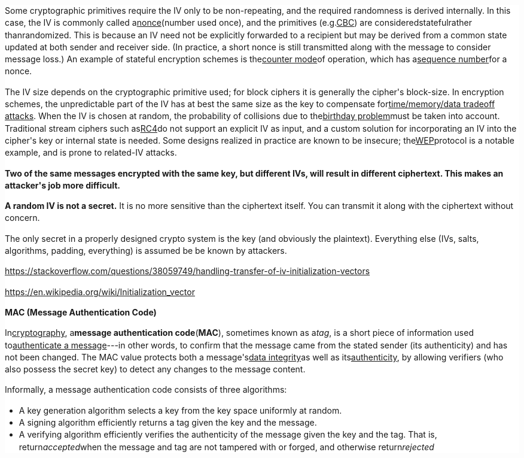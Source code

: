 

Some cryptographic primitives require the IV only to be non-repeating, and the required randomness is derived internally. In this case, the IV is commonly called a[nonce](https://en.wikipedia.org/wiki/Cryptographic_nonce)(number used once), and the primitives (e.g.[CBC](https://en.wikipedia.org/wiki/Block_cipher_mode_of_operation#CBC)) are consideredstatefulrather thanrandomized. This is because an IV need not be explicitly forwarded to a recipient but may be derived from a common state updated at both sender and receiver side. (In practice, a short nonce is still transmitted along with the message to consider message loss.) An example of stateful encryption schemes is the[counter mode](https://en.wikipedia.org/wiki/Counter_mode)of operation, which has a[sequence number](https://en.wikipedia.org/wiki/Sequence_number)for a nonce.



The IV size depends on the cryptographic primitive used; for block ciphers it is generally the cipher's block-size. In encryption schemes, the unpredictable part of the IV has at best the same size as the key to compensate for[time/memory/data tradeoff attacks](https://en.wikipedia.org/wiki/Time/memory/data_tradeoff_attack). When the IV is chosen at random, the probability of collisions due to the[birthday problem](https://en.wikipedia.org/wiki/Birthday_problem)must be taken into account. Traditional stream ciphers such as[RC4](https://en.wikipedia.org/wiki/RC4)do not support an explicit IV as input, and a custom solution for incorporating an IV into the cipher's key or internal state is needed. Some designs realized in practice are known to be insecure; the[WEP](https://en.wikipedia.org/wiki/Wired_Equivalent_Privacy)protocol is a notable example, and is prone to related-IV attacks.



**Two of the same messages encrypted with the same key, but different IVs, will result in different ciphertext. This makes an attacker's job more difficult.**



**A random IV is not a secret.** It is no more sensitive than the ciphertext itself. You can transmit it along with the ciphertext without concern.



The only secret in a properly designed crypto system is the key (and obviously the plaintext). Everything else (IVs, salts, algorithms, padding, everything) is assumed be be known by attackers.

<https://stackoverflow.com/questions/38059749/handling-transfer-of-iv-initialization-vectors>



<https://en.wikipedia.org/wiki/Initialization_vector>



**MAC (Message Authentication Code)**

In[cryptography](https://en.wikipedia.org/wiki/Cryptography), a**message authentication code**(**MAC**), sometimes known as a*tag*, is a short piece of information used to[authenticate a message](https://en.wikipedia.org/wiki/Message_authentication)---in other words, to confirm that the message came from the stated sender (its authenticity) and has not been changed. The MAC value protects both a message's[data integrity](https://en.wikipedia.org/wiki/Data_integrity)as well as its[authenticity](https://en.wikipedia.org/wiki/Message_authentication), by allowing verifiers (who also possess the secret key) to detect any changes to the message content.



Informally, a message authentication code consists of three algorithms:
-   A key generation algorithm selects a key from the key space uniformly at random.
-   A signing algorithm efficiently returns a tag given the key and the message.
-   A verifying algorithm efficiently verifies the authenticity of the message given the key and the tag. That is, return*accepted*when the message and tag are not tampered with or forged, and otherwise return*rejected*

